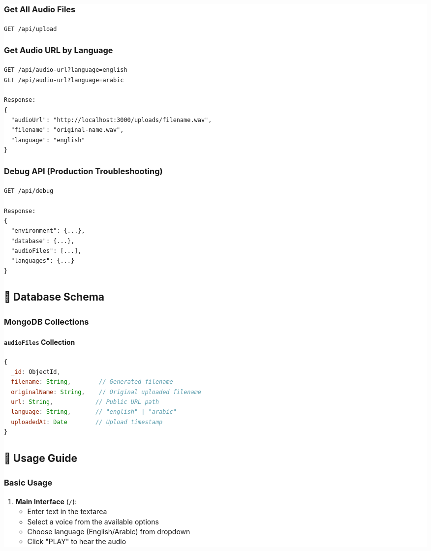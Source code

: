 ### Get All Audio Files
```http
GET /api/upload
```

### Get Audio URL by Language
```http
GET /api/audio-url?language=english
GET /api/audio-url?language=arabic

Response:
{
  "audioUrl": "http://localhost:3000/uploads/filename.wav",
  "filename": "original-name.wav",
  "language": "english"
}
```

### Debug API (Production Troubleshooting)
```http
GET /api/debug

Response:
{
  "environment": {...},
  "database": {...},
  "audioFiles": [...],
  "languages": {...}
}
```

## 💾 Database Schema

### MongoDB Collections

#### `audioFiles` Collection
```javascript
{
  _id: ObjectId,
  filename: String,        // Generated filename
  originalName: String,    // Original uploaded filename
  url: String,            // Public URL path
  language: String,       // "english" | "arabic"
  uploadedAt: Date        // Upload timestamp
}
```

## 🎯 Usage Guide

### Basic Usage
1. **Main Interface** (`/`):
   - Enter text in the textarea
   - Select a voice from the available options
   - Choose language (English/Arabic) from dropdown
   - Click "PLAY" to hear the audio
